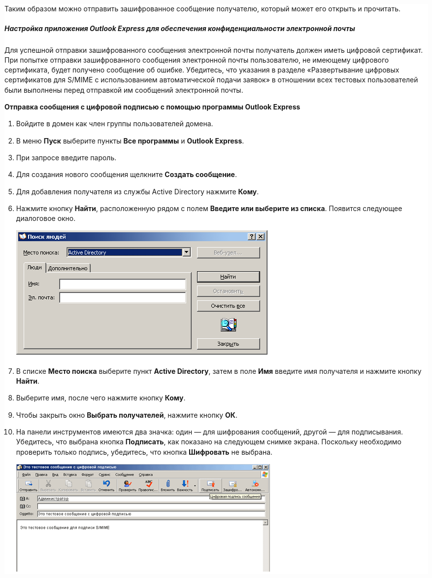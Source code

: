 Таким образом можно отправить зашифрованное сообщение получателю, который может его открыть и прочитать.

##### Настройка приложения Outlook Express для обеспечения конфиденциальности электронной почты

Для успешной отправки зашифрованного сообщения электронной почты получатель должен иметь цифровой сертификат. При попытке отправки зашифрованного сообщения электронной почты пользователю, не имеющему цифрового сертификата, будет получено сообщение об ошибке. Убедитесь, что указания в разделе «Развертывание цифровых сертификатов для S/MIME с использованием автоматической подачи заявок» в отношении всех тестовых пользователей были выполнены перед отправкой им сообщений электронной почты.

**Отправка сообщения с цифровой подписью с помощью программы Outlook Express**

1.  Войдите в домен как член группы пользователей домена.

2.  В меню **Пуск** выберите пункты **Все программы** и **Outlook Express**.

3.  При запросе введите пароль.

4.  Для создания нового сообщения щелкните **Создать сообщение**.

5.  Для добавления получателя из службы Active Directory нажмите **Кому**.

6.  Нажмите кнопку **Найти**, расположенную рядом с полем **Введите или выберите из списка**. Появится следующее диалоговое окно.

    ![](/security-updates/images/Cc875813.PECRI11(ru-ru,TechNet.10).gif)

7.  В списке **Место поиска** выберите пункт **Active Directory**, затем в поле **Имя** введите имя получателя и нажмите кнопку **Найти**.

8.  Выберите имя, после чего нажмите кнопку **Кому**.

9.  Чтобы закрыть окно **Выбрать получателей**, нажмите кнопку **ОК**.

10. На панели инструментов имеются два значка: один — для шифрования сообщений, другой — для подписывания. Убедитесь, что выбрана кнопка **Подписать**, как показано на следующем снимке экрана. Поскольку необходимо проверить только подпись, убедитесь, что кнопка **Шифровать** не выбрана.

    [![](/security-updates/images/Cc875813.PECRI12(ru-ru,TechNet.10).gif)](https://technet.microsoft.com/ru-ru/cc875813.pecri12_big(ru-ru,technet.10).gif)
